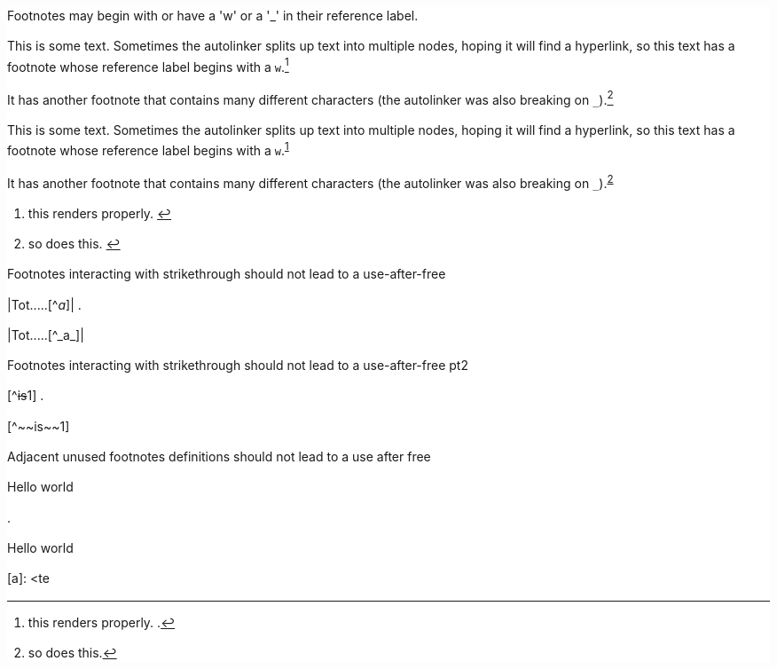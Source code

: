 
Footnotes may begin with or have a 'w' or a '_' in their reference label.


This is some text. Sometimes the autolinker splits up text into multiple nodes, hoping it will find a hyperlink, so this text has a footnote whose reference label begins with a `w`.[^widely-cited]

It has another footnote that contains many different characters (the autolinker was also breaking on `_`).[^sphinx-of-black-quartz_judge-my-vow-0123456789]

[^sphinx-of-black-quartz_judge-my-vow-0123456789]: so does this.

[^widely-cited]: this renders properly.
.
<p>This is some text. Sometimes the autolinker splits up text into multiple nodes, hoping it will find a hyperlink, so this text has a footnote whose reference label begins with a <code>w</code>.<sup class="footnote-ref"><a href="#fn-widely-cited" id="fnref-widely-cited" data-footnote-ref>1</a></sup></p>
<p>It has another footnote that contains many different characters (the autolinker was also breaking on <code>_</code>).<sup class="footnote-ref"><a href="#fn-sphinx-of-black-quartz_judge-my-vow-0123456789" id="fnref-sphinx-of-black-quartz_judge-my-vow-0123456789" data-footnote-ref>2</a></sup></p>
<section class="footnotes" data-footnotes>
<ol>
<li id="fn-widely-cited">
<p>this renders properly. <a href="#fnref-widely-cited" class="footnote-backref" data-footnote-backref aria-label="Back to content">↩</a></p>
</li>
<li id="fn-sphinx-of-black-quartz_judge-my-vow-0123456789">
<p>so does this. <a href="#fnref-sphinx-of-black-quartz_judge-my-vow-0123456789" class="footnote-backref" data-footnote-backref aria-label="Back to content">↩</a></p>
</li>
</ol>
</section>


Footnotes interacting with strikethrough should not lead to a use-after-free


|Tot.....[^_a_]|
.
<p>|Tot.....[^_a_]|</p>


Footnotes interacting with strikethrough should not lead to a use-after-free pt2


[^~~is~~1]
.
<p>[^~~is~~1]</p>


Adjacent unused footnotes definitions should not lead to a use after free

Hello world


[^a]:[^b]:
.
<p>Hello world</p>



[a]: <te<st>
[^1]: a footnote
[^another-citation]: My second citation.
[^citation]: This is a long winded parapgraph that also has another citation.[^another-citation]
[^footnote1]: Hello.
[^footnote2]: Goodbye.